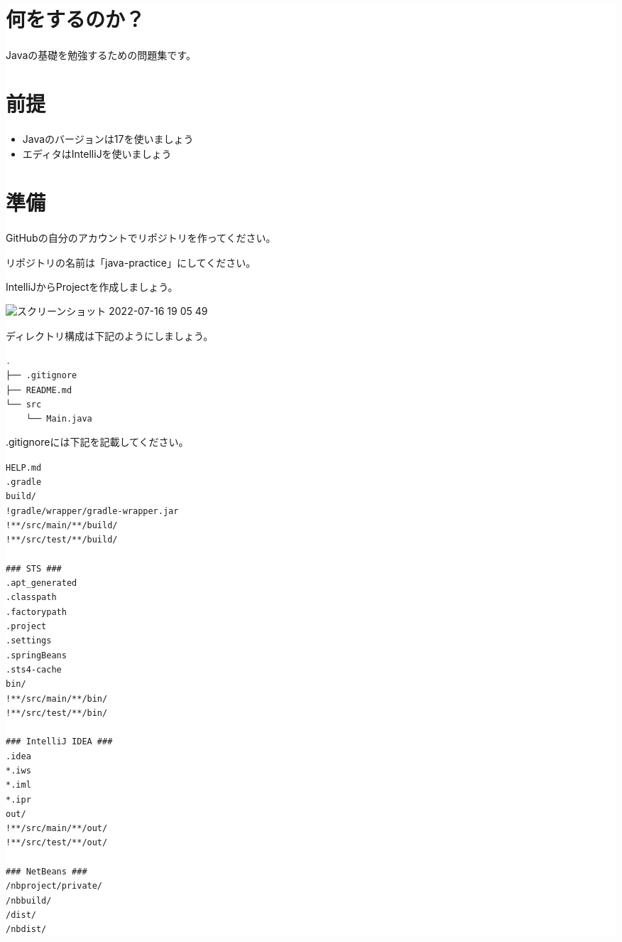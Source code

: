 # 何をするのか？

Javaの基礎を勉強するための問題集です。

# 前提
- Javaのバージョンは17を使いましょう
- エディタはIntelliJを使いましょう

# 準備

GitHubの自分のアカウントでリポジトリを作ってください。  

リポジトリの名前は「java-practice」にしてください。  

IntelliJからProjectを作成しましょう。  

<img width="500" alt="スクリーンショット 2022-07-16 19 05 49" src="https://user-images.githubusercontent.com/62045457/179350352-6f6874cc-cb80-4f87-a527-44667322c4ed.png">

ディレクトリ構成は下記のようにしましょう。  

```bash
.
├── .gitignore
├── README.md
└── src
    └── Main.java
```
.gitignoreには下記を記載してください。  

```
HELP.md
.gradle
build/
!gradle/wrapper/gradle-wrapper.jar
!**/src/main/**/build/
!**/src/test/**/build/

### STS ###
.apt_generated
.classpath
.factorypath
.project
.settings
.springBeans
.sts4-cache
bin/
!**/src/main/**/bin/
!**/src/test/**/bin/

### IntelliJ IDEA ###
.idea
*.iws
*.iml
*.ipr
out/
!**/src/main/**/out/
!**/src/test/**/out/

### NetBeans ###
/nbproject/private/
/nbbuild/
/dist/
/nbdist/
```